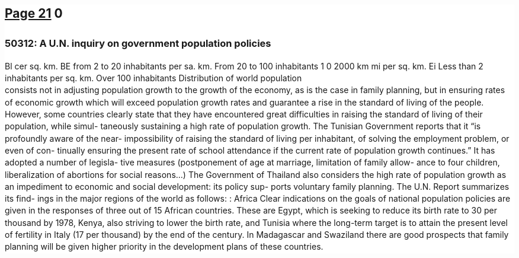 ## [Page 21](https://demo.humlab.umu.se/courier/074873engo.pdf#page=21) 0

### 50312: A U.N. inquiry on government population policies

  
Bl cer sq. km. BE from 2 to 20 inhabitants per sa. km. 
From 20 to 100 inhabitants 1 0 2000 km 
mi per sq. km. Ei Less than 2 inhabitants per sq. km. 
Over 100 inhabitants 
  Distribution 
of world 
population    
consists not in adjusting population 
growth to the growth of the economy, 
as is the case in family planning, but 
in ensuring rates of economic growth 
which will exceed population growth 
rates and guarantee a rise in the 
standard of living of the people. 
However, some countries clearly 
state that they have encountered great 
difficulties in raising the standard of 
living of their population, while simul- 
taneously sustaining a high rate of 
population growth. 
The Tunisian Government reports 
that it “is profoundly aware of the near- 
impossibility of raising the standard of 
living per inhabitant, of solving the 
employment problem, or even of con- 
tinually ensuring the present rate of 
school attendance if the current rate 
of population growth continues.” 
It has adopted a number of legisla- 
tive measures (postponement of age 
at marriage, limitation of family allow- 
ance to four children, liberalization of 
abortions for social reasons...) 
The Government of Thailand also 
considers the high rate of population 
growth as an impediment to economic 
and social development: its policy sup- 
ports voluntary family planning. 
The U.N. Report summarizes its find- 
ings in the major regions of the world 
as follows: : 
Africa 
Clear indications on the goals of 
national population policies are given 
in the responses of three out of 15 
African countries. These are Egypt, 
which is seeking to reduce its birth 
rate to 30 per thousand by 1978, 
Kenya, also striving to lower the birth 
rate, and Tunisia where the long-term 
target is to attain the present level of 
fertility in Italy (17 per thousand) by 
the end of the century. 
In Madagascar and Swaziland there 
are good prospects that family planning 
will be given higher priority in the 
development plans of these countries. 